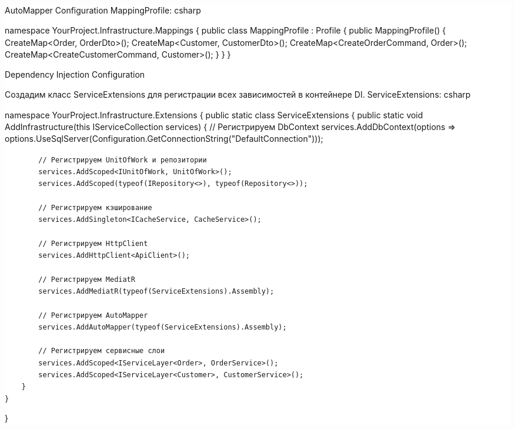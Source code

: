 AutoMapper Configuration
MappingProfile:
csharp

namespace YourProject.Infrastructure.Mappings
{
    public class MappingProfile : Profile
    {
        public MappingProfile()
        {
            CreateMap<Order, OrderDto>();
            CreateMap<Customer, CustomerDto>();
            CreateMap<CreateOrderCommand, Order>();
            CreateMap<CreateCustomerCommand, Customer>();
        }
    }
}

Dependency Injection Configuration

Создадим класс ServiceExtensions для регистрации всех зависимостей в контейнере DI.
ServiceExtensions:
csharp

namespace YourProject.Infrastructure.Extensions
{
    public static class ServiceExtensions
    {
        public static void AddInfrastructure(this IServiceCollection services)
        {
            // Регистрируем DbContext
            services.AddDbContext<YourDbContext>(options => 
                options.UseSqlServer(Configuration.GetConnectionString("DefaultConnection")));

            // Регистрируем UnitOfWork и репозитории
            services.AddScoped<IUnitOfWork, UnitOfWork>();
            services.AddScoped(typeof(IRepository<>), typeof(Repository<>));

            // Регистрируем кэширование
            services.AddSingleton<ICacheService, CacheService>();

            // Регистрируем HttpClient
            services.AddHttpClient<ApiClient>();

            // Регистрируем MediatR
            services.AddMediatR(typeof(ServiceExtensions).Assembly);

            // Регистрируем AutoMapper
            services.AddAutoMapper(typeof(ServiceExtensions).Assembly);

            // Регистрируем сервисные слои
            services.AddScoped<IServiceLayer<Order>, OrderService>();
            services.AddScoped<IServiceLayer<Customer>, CustomerService>();
        }
    }
}
